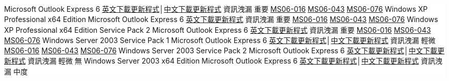 <td style="border:1px solid black;">Microsoft Outlook Express 6 <a href="http://www.microsoft.com/downloads/details.aspx?familyid=27cca556-0872-4803-b610-4c895ceb99aa">英文下載更新程式</a>│<a href="http://www.microsoft.com/downloads/details.aspx?displaylang=zh-tw&amp;familyid=27cca556-0872-4803-b610-4c895ceb99aa">中文下載更新程式</a></td>
<td style="border:1px solid black;">資訊洩漏</td>
<td style="border:1px solid black;">重要</td>
<td style="border:1px solid black;"><a href="http://technet.microsoft.com/security/bulletin/ms06-016">MS06-016</a>
<a href="http://technet.microsoft.com/security/bulletin/ms06-043">MS06-043</a>
<a href="http://technet.microsoft.com/security/bulletin/ms06-076">MS06-076</a></td>
</tr>
<tr class="even">
<td style="border:1px solid black;">Windows XP Professional x64 Edition</td>
<td style="border:1px solid black;">Microsoft Outlook Express 6 <a href="http://www.microsoft.com/downloads/details.aspx?familyid=1ea813bf-bddb-40f0-8960-b9debc8413e7">英文下載更新程式</a></td>
<td style="border:1px solid black;">資訊洩漏</td>
<td style="border:1px solid black;">重要</td>
<td style="border:1px solid black;"><a href="http://technet.microsoft.com/security/bulletin/ms06-016">MS06-016</a>
<a href="http://technet.microsoft.com/security/bulletin/ms06-043">MS06-043</a>
<a href="http://technet.microsoft.com/security/bulletin/ms06-076">MS06-076</a></td>
</tr>
<tr class="odd">
<td style="border:1px solid black;">Windows XP Professional x64 Edition Service Pack 2</td>
<td style="border:1px solid black;">Microsoft Outlook Express 6 <a href="http://www.microsoft.com/downloads/details.aspx?familyid=1ea813bf-bddb-40f0-8960-b9debc8413e7">英文下載更新程式</a></td>
<td style="border:1px solid black;">資訊洩漏</td>
<td style="border:1px solid black;">重要</td>
<td style="border:1px solid black;"><a href="http://technet.microsoft.com/security/bulletin/ms06-016">MS06-016</a>
<a href="http://technet.microsoft.com/security/bulletin/ms06-043">MS06-043</a>
<a href="http://technet.microsoft.com/security/bulletin/ms06-076">MS06-076</a></td>
</tr>
<tr class="even">
<td style="border:1px solid black;">Windows Server 2003 Service Pack 1</td>
<td style="border:1px solid black;">Microsoft Outlook Express 6 <a href="http://www.microsoft.com/downloads/details.aspx?familyid=93808a74-035c-4ab7-9283-c693d7bd82be">英文下載更新程式</a>│<a href="http://www.microsoft.com/downloads/details.aspx?displaylang=zh-tw&amp;familyid=93808a74-035c-4ab7-9283-c693d7bd82be">中文下載更新程式</a></td>
<td style="border:1px solid black;">資訊洩漏</td>
<td style="border:1px solid black;">輕微</td>
<td style="border:1px solid black;"><a href="http://technet.microsoft.com/security/bulletin/ms06-016">MS06-016</a>
<a href="http://technet.microsoft.com/security/bulletin/ms06-043">MS06-043</a>
<a href="http://technet.microsoft.com/security/bulletin/ms06-076">MS06-076</a></td>
</tr>
<tr class="odd">
<td style="border:1px solid black;">Windows Server 2003 Service Pack 2</td>
<td style="border:1px solid black;">Microsoft Outlook Express 6 <a href="http://www.microsoft.com/downloads/details.aspx?familyid=93808a74-035c-4ab7-9283-c693d7bd82be">英文下載更新程式</a>│<a href="http://www.microsoft.com/downloads/details.aspx?displaylang=zh-tw&amp;familyid=93808a74-035c-4ab7-9283-c693d7bd82be">中文下載更新程式</a></td>
<td style="border:1px solid black;">資訊洩漏</td>
<td style="border:1px solid black;">輕微</td>
<td style="border:1px solid black;">無</td>
</tr>
<tr class="even">
<td style="border:1px solid black;">Windows Server 2003 x64 Edition</td>
<td style="border:1px solid black;">Microsoft Outlook Express 6 <a href="http://www.microsoft.com/downloads/details.aspx?familyid=f63323a9-e285-45e5-84bd-71ae9da126e3">英文下載更新程式</a>│<a href="http://www.microsoft.com/downloads/details.aspx?displaylang=zh-tw&amp;familyid=f63323a9-e285-45e5-84bd-71ae9da126e3">中文下載更新程式</a></td>
<td style="border:1px solid black;">資訊洩漏</td>
<td style="border:1px solid black;">中度</td>